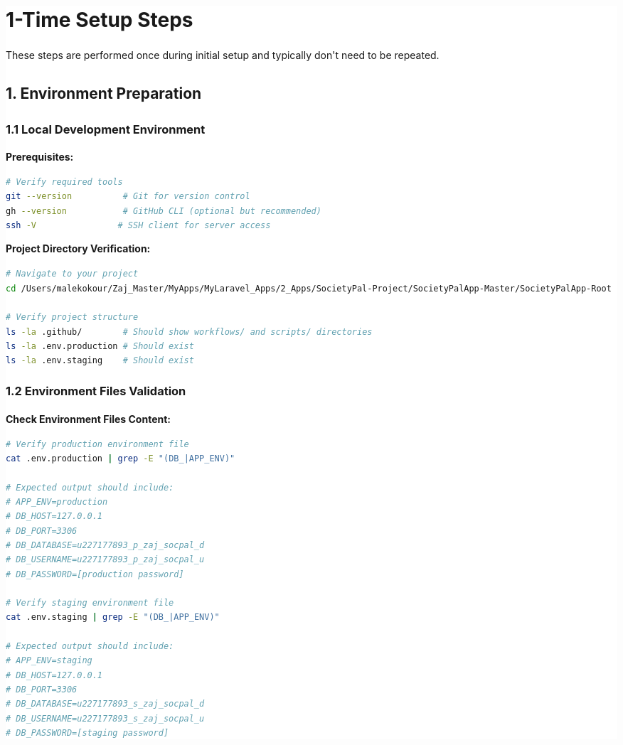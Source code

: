 
# 1-Time Setup Steps

These steps are performed once during initial setup and typically don't need to be repeated.

## 1. Environment Preparation

### 1.1 Local Development Environment

**Prerequisites:**
```bash
# Verify required tools
git --version          # Git for version control  
gh --version           # GitHub CLI (optional but recommended)
ssh -V                # SSH client for server access
```

**Project Directory Verification:**
```bash
# Navigate to your project
cd /Users/malekokour/Zaj_Master/MyApps/MyLaravel_Apps/2_Apps/SocietyPal-Project/SocietyPalApp-Master/SocietyPalApp-Root

# Verify project structure
ls -la .github/        # Should show workflows/ and scripts/ directories
ls -la .env.production # Should exist
ls -la .env.staging    # Should exist
```

### 1.2 Environment Files Validation

**Check Environment Files Content:**
```bash
# Verify production environment file
cat .env.production | grep -E "(DB_|APP_ENV)"

# Expected output should include:
# APP_ENV=production
# DB_HOST=127.0.0.1
# DB_PORT=3306
# DB_DATABASE=u227177893_p_zaj_socpal_d
# DB_USERNAME=u227177893_p_zaj_socpal_u
# DB_PASSWORD=[production password]

# Verify staging environment file  
cat .env.staging | grep -E "(DB_|APP_ENV)"

# Expected output should include:
# APP_ENV=staging
# DB_HOST=127.0.0.1
# DB_PORT=3306
# DB_DATABASE=u227177893_s_zaj_socpal_d
# DB_USERNAME=u227177893_s_zaj_socpal_u
# DB_PASSWORD=[staging password]
```
